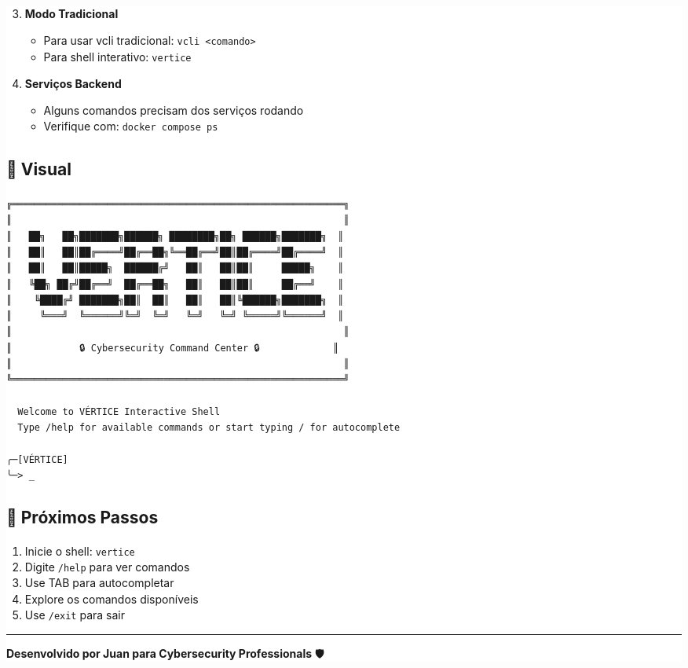 3. **Modo Tradicional**
   - Para usar vcli tradicional: `vcli <comando>`
   - Para shell interativo: `vertice`

4. **Serviços Backend**
   - Alguns comandos precisam dos serviços rodando
   - Verifique com: `docker compose ps`

## 🎨 Visual

```
╔═══════════════════════════════════════════════════════════╗
║                                                           ║
║   ██╗   ██╗███████╗██████╗ ████████╗██╗ ██████╗███████╗  ║
║   ██║   ██║██╔════╝██╔══██╗╚══██╔══╝██║██╔════╝██╔════╝  ║
║   ██║   ██║█████╗  ██████╔╝   ██║   ██║██║     █████╗    ║
║   ╚██╗ ██╔╝██╔══╝  ██╔══██╗   ██║   ██║██║     ██╔══╝    ║
║    ╚████╔╝ ███████╗██║  ██║   ██║   ██║╚██████╗███████╗  ║
║     ╚═══╝  ╚══════╝╚═╝  ╚═╝   ╚═╝   ╚═╝ ╚═════╝╚══════╝  ║
║                                                           ║
║            🔒 Cybersecurity Command Center 🔒             ║
║                                                           ║
╚═══════════════════════════════════════════════════════════╝

  Welcome to VÉRTICE Interactive Shell
  Type /help for available commands or start typing / for autocomplete

╭─[VÉRTICE]
╰─> _
```

## 🚀 Próximos Passos

1. Inicie o shell: `vertice`
2. Digite `/help` para ver comandos
3. Use TAB para autocompletar
4. Explore os comandos disponíveis
5. Use `/exit` para sair

---

**Desenvolvido por Juan para Cybersecurity Professionals** 🛡️
